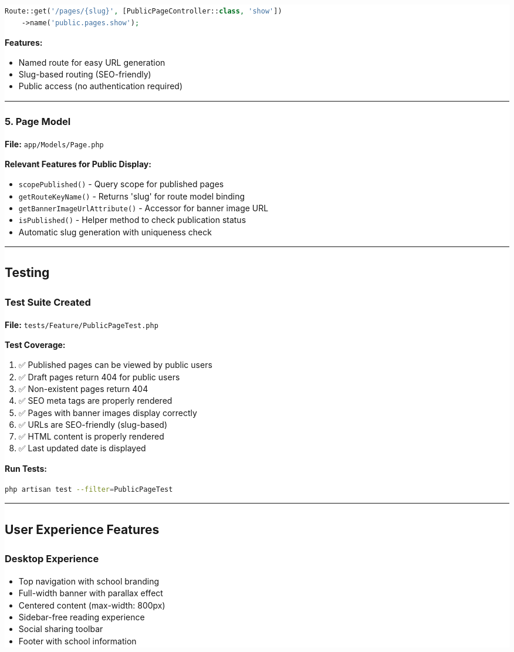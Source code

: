 ```php
Route::get('/pages/{slug}', [PublicPageController::class, 'show'])
    ->name('public.pages.show');
```

**Features:**
- Named route for easy URL generation
- Slug-based routing (SEO-friendly)
- Public access (no authentication required)

---

### 5. Page Model
**File:** `app/Models/Page.php`

**Relevant Features for Public Display:**
- `scopePublished()` - Query scope for published pages
- `getRouteKeyName()` - Returns 'slug' for route model binding
- `getBannerImageUrlAttribute()` - Accessor for banner image URL
- `isPublished()` - Helper method to check publication status
- Automatic slug generation with uniqueness check

---

## Testing

### Test Suite Created
**File:** `tests/Feature/PublicPageTest.php`

**Test Coverage:**
1. ✅ Published pages can be viewed by public users
2. ✅ Draft pages return 404 for public users
3. ✅ Non-existent pages return 404
4. ✅ SEO meta tags are properly rendered
5. ✅ Pages with banner images display correctly
6. ✅ URLs are SEO-friendly (slug-based)
7. ✅ HTML content is properly rendered
8. ✅ Last updated date is displayed

**Run Tests:**
```bash
php artisan test --filter=PublicPageTest
```

---

## User Experience Features

### Desktop Experience
- Top navigation with school branding
- Full-width banner with parallax effect
- Centered content (max-width: 800px)
- Sidebar-free reading experience
- Social sharing toolbar
- Footer with school information
